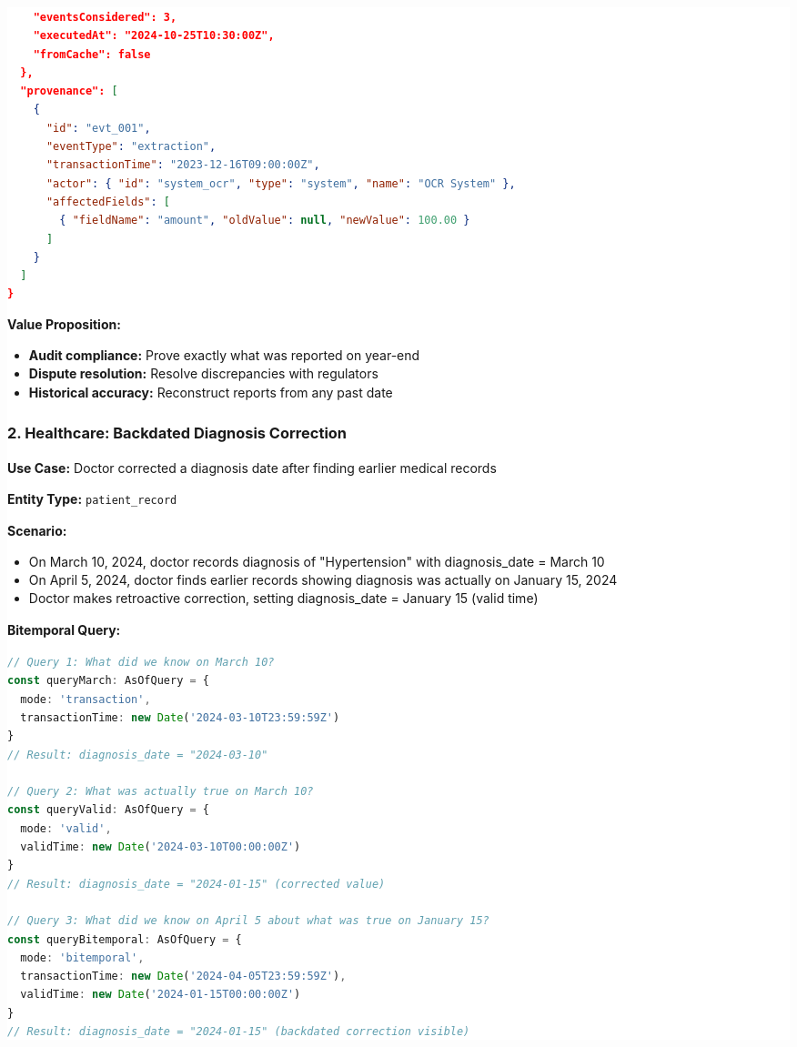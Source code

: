 ```json
    "eventsConsidered": 3,
    "executedAt": "2024-10-25T10:30:00Z",
    "fromCache": false
  },
  "provenance": [
    {
      "id": "evt_001",
      "eventType": "extraction",
      "transactionTime": "2023-12-16T09:00:00Z",
      "actor": { "id": "system_ocr", "type": "system", "name": "OCR System" },
      "affectedFields": [
        { "fieldName": "amount", "oldValue": null, "newValue": 100.00 }
      ]
    }
  ]
}
```

**Value Proposition:**
- **Audit compliance:** Prove exactly what was reported on year-end
- **Dispute resolution:** Resolve discrepancies with regulators
- **Historical accuracy:** Reconstruct reports from any past date

### 2. Healthcare: Backdated Diagnosis Correction

**Use Case:** Doctor corrected a diagnosis date after finding earlier medical records

**Entity Type:** `patient_record`

**Scenario:**
- On March 10, 2024, doctor records diagnosis of "Hypertension" with diagnosis_date = March 10
- On April 5, 2024, doctor finds earlier records showing diagnosis was actually on January 15, 2024
- Doctor makes retroactive correction, setting diagnosis_date = January 15 (valid time)

**Bitemporal Query:**
```typescript
// Query 1: What did we know on March 10?
const queryMarch: AsOfQuery = {
  mode: 'transaction',
  transactionTime: new Date('2024-03-10T23:59:59Z')
}
// Result: diagnosis_date = "2024-03-10"

// Query 2: What was actually true on March 10?
const queryValid: AsOfQuery = {
  mode: 'valid',
  validTime: new Date('2024-03-10T00:00:00Z')
}
// Result: diagnosis_date = "2024-01-15" (corrected value)

// Query 3: What did we know on April 5 about what was true on January 15?
const queryBitemporal: AsOfQuery = {
  mode: 'bitemporal',
  transactionTime: new Date('2024-04-05T23:59:59Z'),
  validTime: new Date('2024-01-15T00:00:00Z')
}
// Result: diagnosis_date = "2024-01-15" (backdated correction visible)
```

